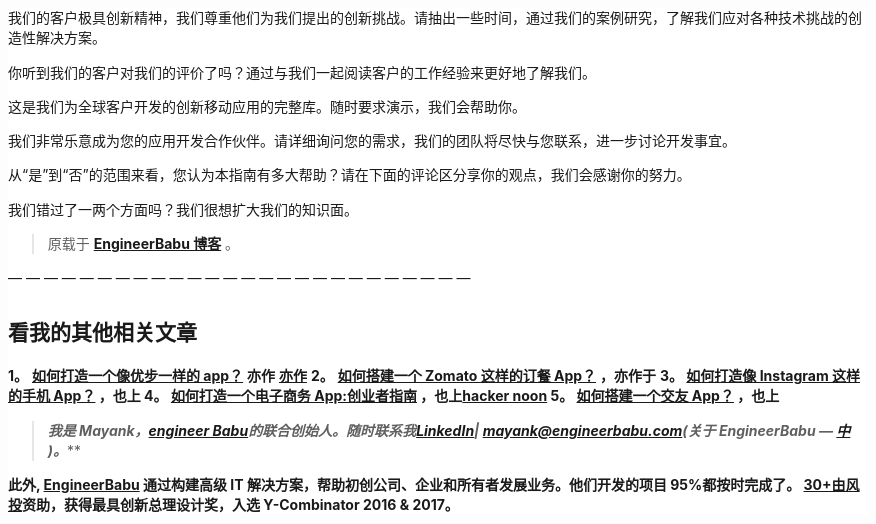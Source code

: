 我们的客户极具创新精神，我们尊重他们为我们提出的创新挑战。请抽出一些时间，通过我们的案例研究，了解我们应对各种技术挑战的创造性解决方案。

你听到我们的客户对我们的评价了吗？通过与我们一起阅读客户的工作经验来更好地了解我们。

这是我们为全球客户开发的创新移动应用的完整库。随时要求演示，我们会帮助你。

我们非常乐意成为您的应用开发合作伙伴。请详细询问您的需求，我们的团队将尽快与您联系，进一步讨论开发事宜。

从“是”到“否”的范围来看，您认为本指南有多大帮助？请在下面的评论区分享你的观点，我们会感谢你的努力。

我们错过了一两个方面吗？我们很想扩大我们的知识面。

> 原载于 [**EngineerBabu 博客**](https://www.engineerbabu.com/blog/) 。

— — — — — — — — — — — — — — — — — — — — — — — — — —

## 看我的其他相关文章

**1。** [**如何打造一个像优步一样的 app？**](https://www.engineerbabu.com/blog/how-to-build-an-app-like-uber/) **亦作** [**亦作**](https://hackernoon.com/how-to-build-an-app-like-uber-f93a24fa9a5a)
**2。** [**如何搭建一个 Zomato 这样的订餐 App？**](https://www.engineerbabu.com/blog/how-to-build-app-like-zomato/) **，亦作于**[](https://hackernoon.com/how-to-build-a-food-ordering-app-like-zomato-cf41f83de5ec) ****3。** [**如何打造像 Instagram 这样的手机 App？**](https://www.engineerbabu.com/blog/how-to-build-a-mobile-app-like-instagram/) **，也上**[](https://hackernoon.com/how-to-build-a-mobile-app-like-instagram-c0d2e7dc01b3) ****4。** [**如何打造一个电子商务 App:创业者指南**](https://www.engineerbabu.com/blog/how-to-build-an-ecommerce-app/) **，也上**[**hacker noon**](https://hackernoon.com/how-to-build-an-ecommerce-app-feeea1c10808) **5。** [**如何搭建一个交友 App？**](https://www.engineerbabu.com/blog/love-online-building-a-dating-app/) **，也上**[](https://hackernoon.com/how-to-build-a-dating-app-an-ultimate-guide-on-dating-mobile-app-aaa6964cb7f1)****

> *******我是 Mayank，*[*engineer Babu*](https://www.engineerbabu.com/)*的联合创始人。随时联系我*[*LinkedIn*](https://www.linkedin.com/in/mayankpratap/)*| mayank@engineerbabu.com(关于 EngineerBabu —* [*中*](https://hackernoon.com/how-mayank-pratap-built-engineerbabu-a-profitable-it-service-company-generating-more-than-50-000-per-month-bcd3006bdbb5) *)。*******

******此外, [EngineerBabu](https://www.engineerbabu.com/) 通过构建高级 IT 解决方案，帮助初创公司、企业和所有者发展业务。他们开发的项目 95%都按时完成了。 [30+由风投](https://www.engineerbabu.com/casestudies)资助，获得最具创新总理设计奖，入选 Y-Combinator 2016 & 2017。******